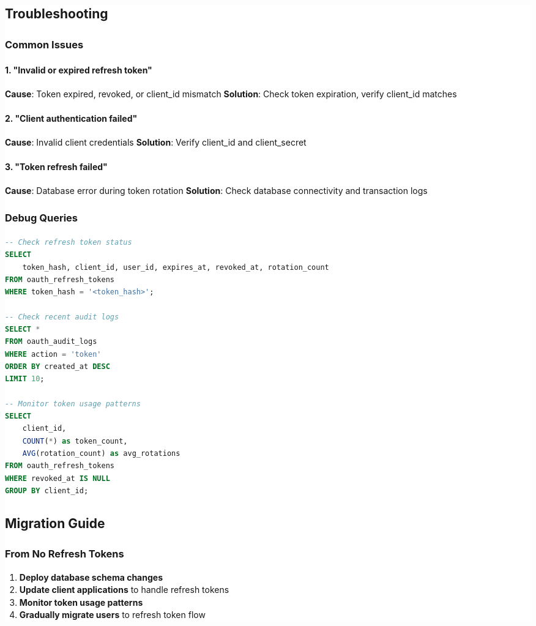 ## Troubleshooting

### Common Issues

#### 1. "Invalid or expired refresh token"
**Cause**: Token expired, revoked, or client_id mismatch
**Solution**: Check token expiration, verify client_id matches

#### 2. "Client authentication failed"
**Cause**: Invalid client credentials
**Solution**: Verify client_id and client_secret

#### 3. "Token refresh failed"
**Cause**: Database error during token rotation
**Solution**: Check database connectivity and transaction logs

### Debug Queries

```sql
-- Check refresh token status
SELECT 
    token_hash, client_id, user_id, expires_at, revoked_at, rotation_count
FROM oauth_refresh_tokens 
WHERE token_hash = '<token_hash>';

-- Check recent audit logs
SELECT *
FROM oauth_audit_logs 
WHERE action = 'token' 
ORDER BY created_at DESC 
LIMIT 10;

-- Monitor token usage patterns
SELECT 
    client_id, 
    COUNT(*) as token_count,
    AVG(rotation_count) as avg_rotations
FROM oauth_refresh_tokens 
WHERE revoked_at IS NULL 
GROUP BY client_id;
```

## Migration Guide

### From No Refresh Tokens

1. **Deploy database schema changes**
2. **Update client applications** to handle refresh tokens
3. **Monitor token usage patterns**
4. **Gradually migrate users** to refresh token flow
